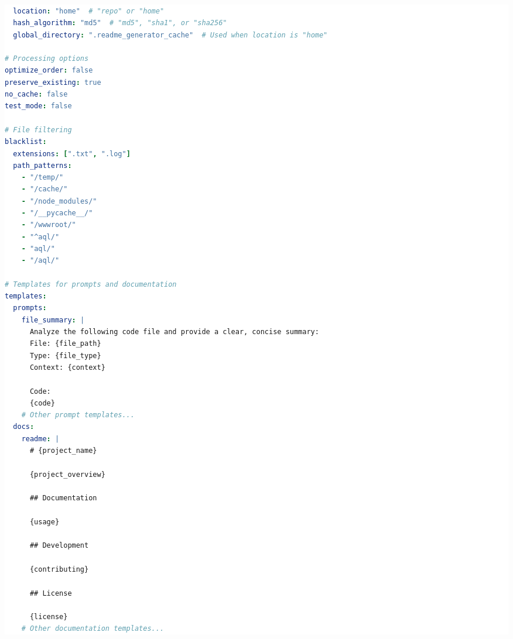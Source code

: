 ```yaml
  location: "home"  # "repo" or "home"
  hash_algorithm: "md5"  # "md5", "sha1", or "sha256"
  global_directory: ".readme_generator_cache"  # Used when location is "home"

# Processing options
optimize_order: false
preserve_existing: true
no_cache: false
test_mode: false

# File filtering
blacklist:
  extensions: [".txt", ".log"]
  path_patterns:
    - "/temp/"
    - "/cache/"
    - "/node_modules/"
    - "/__pycache__/"
    - "/wwwroot/"
    - "^aql/"
    - "aql/"
    - "/aql/"

# Templates for prompts and documentation
templates:
  prompts:
    file_summary: |
      Analyze the following code file and provide a clear, concise summary:
      File: {file_path}
      Type: {file_type}
      Context: {context}

      Code:
      {code}
    # Other prompt templates...
  docs:
    readme: |
      # {project_name}

      {project_overview}

      ## Documentation

      {usage}

      ## Development

      {contributing}

      ## License

      {license}
    # Other documentation templates...
```
